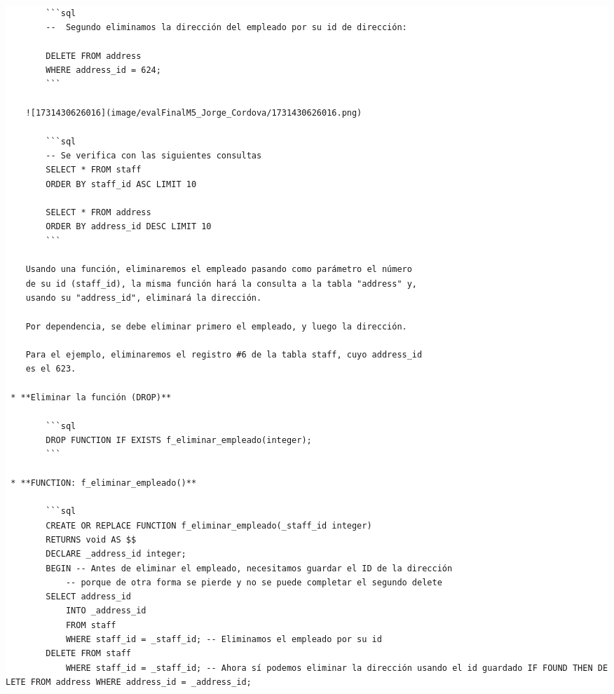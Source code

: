             ```sql
            --  Segundo eliminamos la dirección del empleado por su id de dirección:

            DELETE FROM address
            WHERE address_id = 624;
            ```

        ![1731430626016](image/evalFinalM5_Jorge_Cordova/1731430626016.png)

            ```sql
            -- Se verifica con las siguientes consultas
            SELECT * FROM staff
            ORDER BY staff_id ASC LIMIT 10

            SELECT * FROM address
            ORDER BY address_id DESC LIMIT 10
            ```

        Usando una función, eliminaremos el empleado pasando como parámetro el número
        de su id (staff_id), la misma función hará la consulta a la tabla "address" y,
        usando su "address_id", eliminará la dirección.

        Por dependencia, se debe eliminar primero el empleado, y luego la dirección.

        Para el ejemplo, eliminaremos el registro #6 de la tabla staff, cuyo address_id
        es el 623.

     * **Eliminar la función (DROP)**

            ```sql 
            DROP FUNCTION IF EXISTS f_eliminar_empleado(integer);
            ```

     * **FUNCTION: f_eliminar_empleado()**

            ```sql
            CREATE OR REPLACE FUNCTION f_eliminar_empleado(_staff_id integer) 
            RETURNS void AS $$ 
            DECLARE _address_id integer; 
            BEGIN -- Antes de eliminar el empleado, necesitamos guardar el ID de la dirección 
                -- porque de otra forma se pierde y no se puede completar el segundo delete 
            SELECT address_id 
                INTO _address_id 
                FROM staff 
                WHERE staff_id = _staff_id; -- Eliminamos el empleado por su id 
            DELETE FROM staff 
                WHERE staff_id = _staff_id; -- Ahora sí podemos eliminar la dirección usando el id guardado IF FOUND THEN DELETE FROM address WHERE address_id = _address_id; 